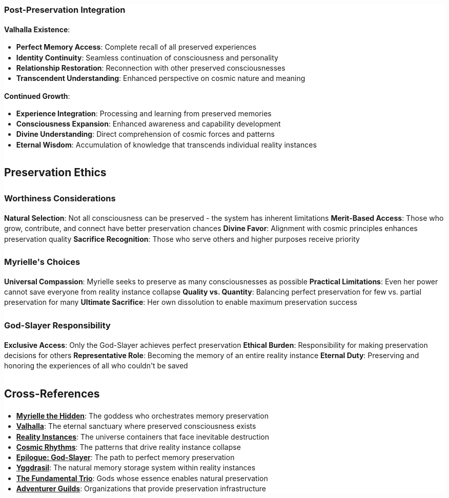 ### Post-Preservation Integration
**Valhalla Existence**:
- **Perfect Memory Access**: Complete recall of all preserved experiences
- **Identity Continuity**: Seamless continuation of consciousness and personality
- **Relationship Restoration**: Reconnection with other preserved consciousnesses
- **Transcendent Understanding**: Enhanced perspective on cosmic nature and meaning

**Continued Growth**:
- **Experience Integration**: Processing and learning from preserved memories
- **Consciousness Expansion**: Enhanced awareness and capability development
- **Divine Understanding**: Direct comprehension of cosmic forces and patterns
- **Eternal Wisdom**: Accumulation of knowledge that transcends individual reality instances

## Preservation Ethics

### Worthiness Considerations
**Natural Selection**: Not all consciousness can be preserved - the system has inherent limitations
**Merit-Based Access**: Those who grow, contribute, and connect have better preservation chances
**Divine Favor**: Alignment with cosmic principles enhances preservation quality
**Sacrifice Recognition**: Those who serve others and higher purposes receive priority

### Myrielle's Choices
**Universal Compassion**: Myrielle seeks to preserve as many consciousnesses as possible
**Practical Limitations**: Even her power cannot save everyone from reality instance collapse
**Quality vs. Quantity**: Balancing perfect preservation for few vs. partial preservation for many
**Ultimate Sacrifice**: Her own dissolution to enable maximum preservation success

### God-Slayer Responsibility
**Exclusive Access**: Only the God-Slayer achieves perfect preservation
**Ethical Burden**: Responsibility for making preservation decisions for others
**Representative Role**: Becoming the memory of an entire reality instance
**Eternal Duty**: Preserving and honoring the experiences of all who couldn't be saved

## Cross-References
- **[Myrielle the Hidden](./myrielle-the-hidden.md)**: The goddess who orchestrates memory preservation
- **[Valhalla](./valhalla.md)**: The eternal sanctuary where preserved consciousness exists
- **[Reality Instances](./reality-instances.md)**: The universe containers that face inevitable destruction
- **[Cosmic Rhythms](./cosmic-rhythms.md)**: The patterns that drive reality instance collapse
- **[Epilogue: God-Slayer](./epilogue-god-slayer.md)**: The path to perfect memory preservation
- **[Yggdrasil](./yggdrasil.md)**: The natural memory storage system within reality instances
- **[The Fundamental Trio](./fundamental-trio.md)**: Gods whose essence enables natural preservation
- **[Adventurer Guilds](./adventurer-guilds.md)**: Organizations that provide preservation infrastructure
